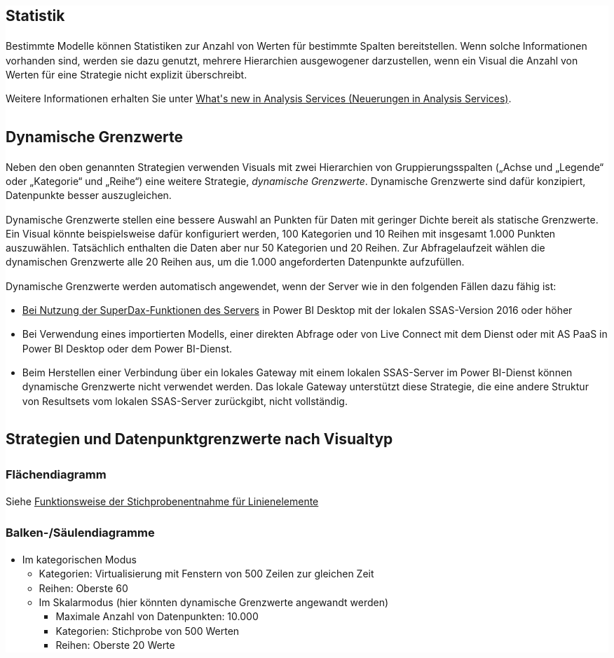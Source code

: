 ## <a name="statistics"></a>Statistik
Bestimmte Modelle können Statistiken zur Anzahl von Werten für bestimmte Spalten bereitstellen. Wenn solche Informationen vorhanden sind, werden sie dazu genutzt, mehrere Hierarchien ausgewogener darzustellen, wenn ein Visual die Anzahl von Werten für eine Strategie nicht explizit überschreibt.

Weitere Informationen erhalten Sie unter [What's new in Analysis Services (Neuerungen in Analysis Services)](https://docs.microsoft.com/sql/analysis-services/what-s-new-in-analysis-services?view=sql-server-2017).

## <a name="dynamic-limits"></a>Dynamische Grenzwerte
Neben den oben genannten Strategien verwenden Visuals mit zwei Hierarchien von Gruppierungsspalten („Achse und „Legende“ oder „Kategorie“ und „Reihe“) eine weitere Strategie, *dynamische Grenzwerte*.  Dynamische Grenzwerte sind dafür konzipiert, Datenpunkte besser auszugleichen. 

Dynamische Grenzwerte stellen eine bessere Auswahl an Punkten für Daten mit geringer Dichte bereit als statische Grenzwerte. Ein Visual könnte beispielsweise dafür konfiguriert werden, 100 Kategorien und 10 Reihen mit insgesamt 1.000 Punkten auszuwählen. Tatsächlich enthalten die Daten aber nur 50 Kategorien und 20 Reihen.  Zur Abfragelaufzeit wählen die dynamischen Grenzwerte alle 20 Reihen aus, um die 1.000 angeforderten Datenpunkte aufzufüllen.

Dynamische Grenzwerte werden automatisch angewendet, wenn der Server wie in den folgenden Fällen dazu fähig ist:

* [Bei Nutzung der SuperDax-Funktionen des Servers](https://blogs.msdn.microsoft.com/analysisservices/2015/09/02/whats-new-in-microsoft-sql-server-analysis-services-tabular-models-in-sql-server-2016-ctp-2-3/) in Power BI Desktop mit der lokalen SSAS-Version 2016 oder höher

* Bei Verwendung eines importierten Modells, einer direkten Abfrage oder von Live Connect mit dem Dienst oder mit AS PaaS in Power BI Desktop oder dem Power BI-Dienst. 

* Beim Herstellen einer Verbindung über ein lokales Gateway mit einem lokalen SSAS-Server im Power BI-Dienst können dynamische Grenzwerte nicht verwendet werden. Das lokale Gateway unterstützt diese Strategie, die eine andere Struktur von Resultsets vom lokalen SSAS-Server zurückgibt, nicht vollständig.  

## <a name="strategies-and-data-point-limits-by-visual-type"></a>Strategien und Datenpunktgrenzwerte nach Visualtyp

### <a name="area-chart"></a>Flächendiagramm
Siehe [Funktionsweise der Stichprobenentnahme für Linienelemente](../create-reports/desktop-high-density-sampling.md#how-the-new-line-sampling-algorithm-works)

### <a name="barcolumn-chart"></a>Balken-/Säulendiagramme
- Im kategorischen Modus
    - Kategorien: Virtualisierung mit Fenstern von 500 Zeilen zur gleichen Zeit
    - Reihen: Oberste 60
    - Im Skalarmodus (hier könnten dynamische Grenzwerte angewandt werden)
        - Maximale Anzahl von Datenpunkten: 10.000
        - Kategorien: Stichprobe von 500 Werten
        - Reihen: Oberste 20 Werte
